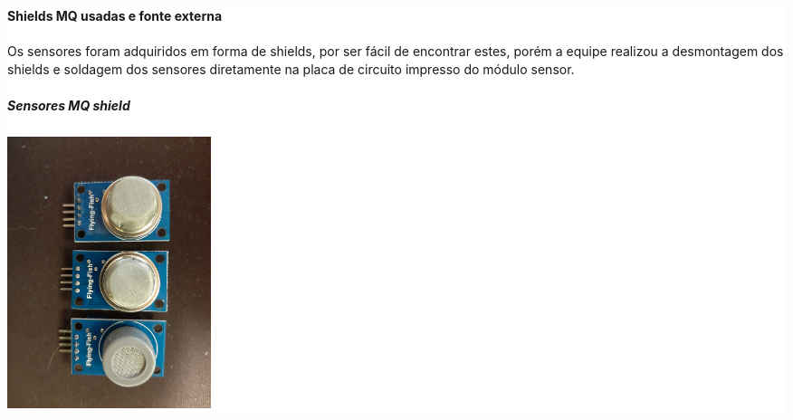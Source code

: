 #### Shields MQ usadas e fonte externa

Os sensores foram adquiridos em forma de shields, por ser fácil de encontrar estes, porém a equipe realizou a desmontagem dos shields e soldagem dos sensores diretamente na placa de circuito impresso do módulo sensor.

##### Sensores MQ shield

<img src="./docs/sensor/mqs.jpg" height="300px"/>
